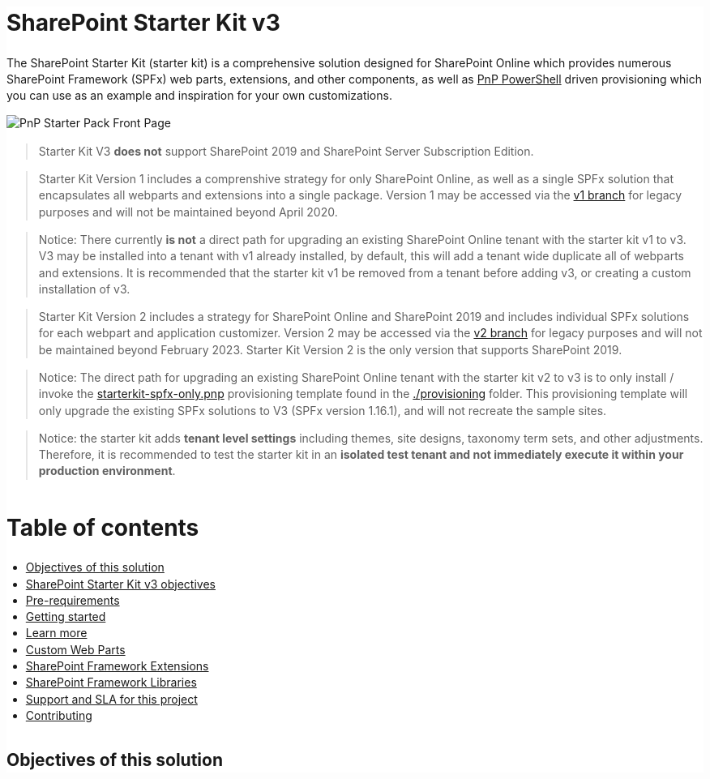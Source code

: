 # SharePoint Starter Kit v3

The SharePoint Starter Kit (starter kit) is a comprehensive solution designed for SharePoint Online which provides numerous SharePoint Framework (SPFx) web parts, extensions, and other components, as well as [PnP PowerShell](https://github.com/pnp/powershell) driven provisioning which you can use as an example and inspiration for your own customizations. 

![PnP Starter Pack Front Page](./assets/images/default-front-page-v2.png)

> Starter Kit V3 **does not** support SharePoint 2019 and SharePoint Server Subscription Edition.

> Starter Kit Version 1 includes a comprenshive strategy for only SharePoint Online, as well as a single SPFx solution that encapsulates all webparts and extensions into a single package. Version 1 may be accessed via the [v1 branch](https://github.com/pnp/sp-starter-kit/tree/v1) for legacy purposes and will not be maintained beyond April 2020.

> Notice: There currently **is not** a direct path for upgrading an existing SharePoint Online tenant with the starter kit v1 to v3. V3 may be installed into a tenant with v1 already installed, by default, this will add a tenant wide duplicate all of webparts and extensions. It is recommended that the starter kit v1 be removed from a tenant before adding v3, or creating a custom installation of v3.

> Starter Kit Version 2 includes a strategy for SharePoint Online and SharePoint 2019 and includes individual SPFx solutions for each webpart and application customizer. Version 2 may be accessed via the [v2 branch](https://github.com/pnp/sp-starter-kit/tree/v2) for legacy purposes and will not be maintained beyond February 2023. Starter Kit Version 2 is the only version that supports SharePoint 2019.

> Notice: The direct path for upgrading an existing SharePoint Online tenant with the starter kit v2 to v3 is to only install / invoke the [starterkit-spfx-only.pnp](./provisioning/starterkit-spfx-only.pnp) provisioning template found in the [./provisioning](./provisioning) folder. This provisioning template will only upgrade the existing SPFx solutions to V3 (SPFx version 1.16.1), and will not recreate the sample sites.

> Notice: the starter kit adds **tenant level settings** including themes, site designs, taxonomy term sets, and other adjustments. Therefore, it is recommended to test the starter kit in an **isolated test tenant and not immediately execute it within your production environment**.

# Table of contents

- [Objectives of this solution](#objectives-of-this-solution)
- [SharePoint Starter Kit v3 objectives](#sharepoint-starter-kit-v3-has-following-objectives)
- [Pre-requirements](#pre-requirements)
- [Getting started](#getting-started)
- [Learn more](#learn-more)
- [Custom Web Parts](#custom-web-parts)
- [SharePoint Framework Extensions](#sharepoint-framework-extensions)
- [SharePoint Framework Libraries](#sharepoint-framework-libraries)
- [Support and SLA for this project](#support-and-sla-for-this-project)
- [Contributing](#contributing)


## Objectives of this solution
